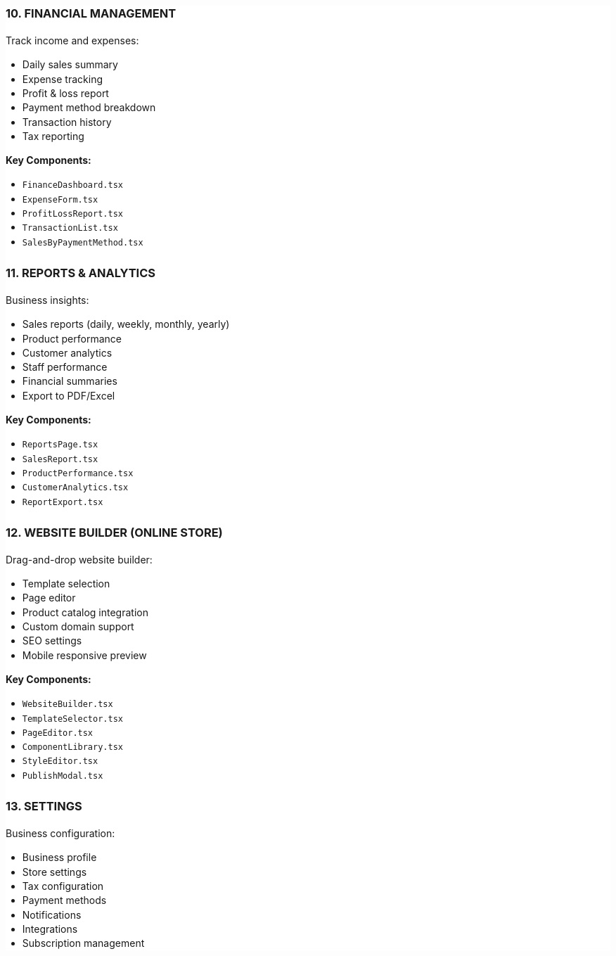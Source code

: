 ### 10. FINANCIAL MANAGEMENT
Track income and expenses:
- Daily sales summary
- Expense tracking
- Profit & loss report
- Payment method breakdown
- Transaction history
- Tax reporting

**Key Components:**
- `FinanceDashboard.tsx`
- `ExpenseForm.tsx`
- `ProfitLossReport.tsx`
- `TransactionList.tsx`
- `SalesByPaymentMethod.tsx`

### 11. REPORTS & ANALYTICS
Business insights:
- Sales reports (daily, weekly, monthly, yearly)
- Product performance
- Customer analytics
- Staff performance
- Financial summaries
- Export to PDF/Excel

**Key Components:**
- `ReportsPage.tsx`
- `SalesReport.tsx`
- `ProductPerformance.tsx`
- `CustomerAnalytics.tsx`
- `ReportExport.tsx`

### 12. WEBSITE BUILDER (ONLINE STORE)
Drag-and-drop website builder:
- Template selection
- Page editor
- Product catalog integration
- Custom domain support
- SEO settings
- Mobile responsive preview

**Key Components:**
- `WebsiteBuilder.tsx`
- `TemplateSelector.tsx`
- `PageEditor.tsx`
- `ComponentLibrary.tsx`
- `StyleEditor.tsx`
- `PublishModal.tsx`

### 13. SETTINGS
Business configuration:
- Business profile
- Store settings
- Tax configuration
- Payment methods
- Notifications
- Integrations
- Subscription management
